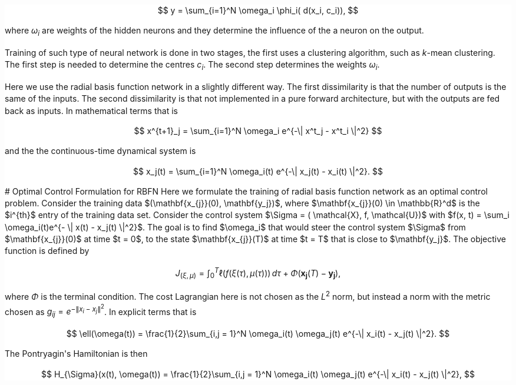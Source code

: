 $$
    y = \sum_{i=1}^N \omega_i \phi_i( d(x_i, c_i)),
$$

where $\omega_i$ are weights of the hidden neurons and they determine the influence of the a neuron on the output. 

Training of such type of neural network is done in two stages, the first uses a clustering algorithm, such as $k$-mean clustering. The first step is needed to determine the centres $c_i$. The second step determines the weights $\omega_i$. 


Here  we use the radial basis function network in a slightly different way. The first dissimilarity is that the number of outputs is the same of the inputs. The second dissimilarity is that not implemented in a pure forward architecture, but with the outputs are fed back as inputs. In mathematical terms that is 

$$
    x^{t+1}_j = \sum_{i=1}^N \omega_i e^{-\| x^t_j - x^t_i \|^2}
$$

and the the continuous-time dynamical system is

$$
    x_j(t) = \sum_{i=1}^N \omega_i(t) e^{-\| x_j(t) - x_i(t) \|^2}.
$$


<div id='OptRBFN'/>
# Optimal Control Formulation for RBFN
Here we formulate the training of radial basis function network as an optimal control problem. Consider the training data $(\mathbf{x_{j}}(0), \mathbf{y_j})$, where $\mathbf{x_{j}}(0) \in \mathbb{R}^d$ is the $i^{th}$ entry of the training data set. Consider the control system $\Sigma = ( \mathcal{X}, f, \mathcal{U})$ with $f(x, t) = \sum_i \omega_i(t)e^{- \| x(t) - x_j(t) \|^2}$. The goal is to find $\omega_i$ that would steer the control system $\Sigma$ from  $\mathbf{x_{j}}(0)$ at time $t = 0$, to the state $\mathbf{x_{j}}(T)$ at time $t = T$ that is close to $\mathbf{y_j}$. The objective function is defined by

$$
    J_{(\xi, \mu)} = \int_0^T \ell(f(\xi(\tau), \mu(\tau))) \, d\tau + \Phi \left( \mathbf{x_{j}}(T) - \mathbf{y_j} \right),
$$

where $\Phi$ is the terminal condition. The cost Lagrangian here is not chosen as the $L^2$ norm, but instead a norm with the metric chosen as $g_{ij} = e^{-\| x_i - x_j \|^2}$. In explicit terms that is

$$
    \ell(\omega(t)) = \frac{1}{2}\sum_{i,j = 1}^N \omega_i(t) \omega_j(t) e^{-\| x_i(t) - x_j(t) \|^2}.
$$

The Pontryagin's Hamiltonian is then

$$
    H_{\Sigma}(x(t), \omega(t)) = \frac{1}{2}\sum_{i,j = 1}^N \omega_i(t) \omega_j(t) e^{-\| x_i(t) - x_j(t) \|^2},
$$
